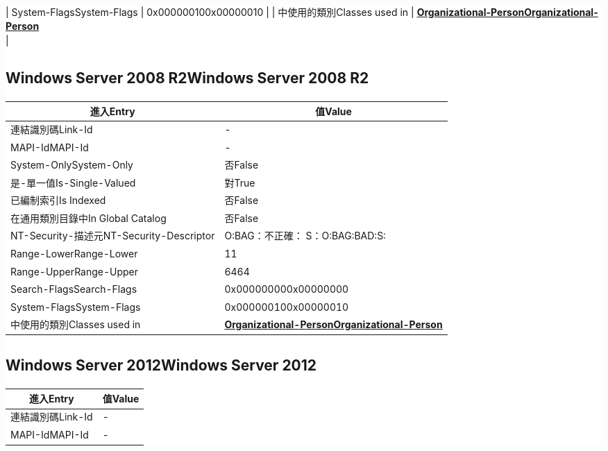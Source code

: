 | <span data-ttu-id="5c206-226">System-Flags</span><span class="sxs-lookup"><span data-stu-id="5c206-226">System-Flags</span></span>           | <span data-ttu-id="5c206-227">0x00000010</span><span class="sxs-lookup"><span data-stu-id="5c206-227">0x00000010</span></span>                                                         |
| <span data-ttu-id="5c206-228">中使用的類別</span><span class="sxs-lookup"><span data-stu-id="5c206-228">Classes used in</span></span>        | [<span data-ttu-id="5c206-229">**Organizational-Person**</span><span class="sxs-lookup"><span data-stu-id="5c206-229">**Organizational-Person**</span></span>](c-organizationalperson.md)<br/> |



## <a name="windows-server-2008-r2"></a><span data-ttu-id="5c206-230">Windows Server 2008 R2</span><span class="sxs-lookup"><span data-stu-id="5c206-230">Windows Server 2008 R2</span></span>



| <span data-ttu-id="5c206-231">進入</span><span class="sxs-lookup"><span data-stu-id="5c206-231">Entry</span></span> | <span data-ttu-id="5c206-232">值</span><span class="sxs-lookup"><span data-stu-id="5c206-232">Value</span></span> |
|------------------------|--------------------------------------------------------------------|
| <span data-ttu-id="5c206-233">連結識別碼</span><span class="sxs-lookup"><span data-stu-id="5c206-233">Link-Id</span></span>                | \-                                                                 |
| <span data-ttu-id="5c206-234">MAPI-Id</span><span class="sxs-lookup"><span data-stu-id="5c206-234">MAPI-Id</span></span>                | \-                                                                 |
| <span data-ttu-id="5c206-235">System-Only</span><span class="sxs-lookup"><span data-stu-id="5c206-235">System-Only</span></span>            | <span data-ttu-id="5c206-236">否</span><span class="sxs-lookup"><span data-stu-id="5c206-236">False</span></span>                                                              |
| <span data-ttu-id="5c206-237">是-單一值</span><span class="sxs-lookup"><span data-stu-id="5c206-237">Is-Single-Valued</span></span>       | <span data-ttu-id="5c206-238">對</span><span class="sxs-lookup"><span data-stu-id="5c206-238">True</span></span>                                                               |
| <span data-ttu-id="5c206-239">已編制索引</span><span class="sxs-lookup"><span data-stu-id="5c206-239">Is Indexed</span></span>             | <span data-ttu-id="5c206-240">否</span><span class="sxs-lookup"><span data-stu-id="5c206-240">False</span></span>                                                              |
| <span data-ttu-id="5c206-241">在通用類別目錄中</span><span class="sxs-lookup"><span data-stu-id="5c206-241">In Global Catalog</span></span>      | <span data-ttu-id="5c206-242">否</span><span class="sxs-lookup"><span data-stu-id="5c206-242">False</span></span>                                                              |
| <span data-ttu-id="5c206-243">NT-Security-描述元</span><span class="sxs-lookup"><span data-stu-id="5c206-243">NT-Security-Descriptor</span></span> | <span data-ttu-id="5c206-244">O:BAG：不正確： S：</span><span class="sxs-lookup"><span data-stu-id="5c206-244">O:BAG:BAD:S:</span></span>                                                       |
| <span data-ttu-id="5c206-245">Range-Lower</span><span class="sxs-lookup"><span data-stu-id="5c206-245">Range-Lower</span></span>            | <span data-ttu-id="5c206-246">1</span><span class="sxs-lookup"><span data-stu-id="5c206-246">1</span></span>                                                                  |
| <span data-ttu-id="5c206-247">Range-Upper</span><span class="sxs-lookup"><span data-stu-id="5c206-247">Range-Upper</span></span>            | <span data-ttu-id="5c206-248">64</span><span class="sxs-lookup"><span data-stu-id="5c206-248">64</span></span>                                                                 |
| <span data-ttu-id="5c206-249">Search-Flags</span><span class="sxs-lookup"><span data-stu-id="5c206-249">Search-Flags</span></span>           | <span data-ttu-id="5c206-250">0x00000000</span><span class="sxs-lookup"><span data-stu-id="5c206-250">0x00000000</span></span>                                                         |
| <span data-ttu-id="5c206-251">System-Flags</span><span class="sxs-lookup"><span data-stu-id="5c206-251">System-Flags</span></span>           | <span data-ttu-id="5c206-252">0x00000010</span><span class="sxs-lookup"><span data-stu-id="5c206-252">0x00000010</span></span>                                                         |
| <span data-ttu-id="5c206-253">中使用的類別</span><span class="sxs-lookup"><span data-stu-id="5c206-253">Classes used in</span></span>        | [<span data-ttu-id="5c206-254">**Organizational-Person**</span><span class="sxs-lookup"><span data-stu-id="5c206-254">**Organizational-Person**</span></span>](c-organizationalperson.md)<br/> |



## <a name="windows-server-2012"></a><span data-ttu-id="5c206-255">Windows Server 2012</span><span class="sxs-lookup"><span data-stu-id="5c206-255">Windows Server 2012</span></span>



| <span data-ttu-id="5c206-256">進入</span><span class="sxs-lookup"><span data-stu-id="5c206-256">Entry</span></span> | <span data-ttu-id="5c206-257">值</span><span class="sxs-lookup"><span data-stu-id="5c206-257">Value</span></span> |
|------------------------|--------------------------------------------------------------------|
| <span data-ttu-id="5c206-258">連結識別碼</span><span class="sxs-lookup"><span data-stu-id="5c206-258">Link-Id</span></span>                | \-                                                                 |
| <span data-ttu-id="5c206-259">MAPI-Id</span><span class="sxs-lookup"><span data-stu-id="5c206-259">MAPI-Id</span></span>                | \-                                                                 |